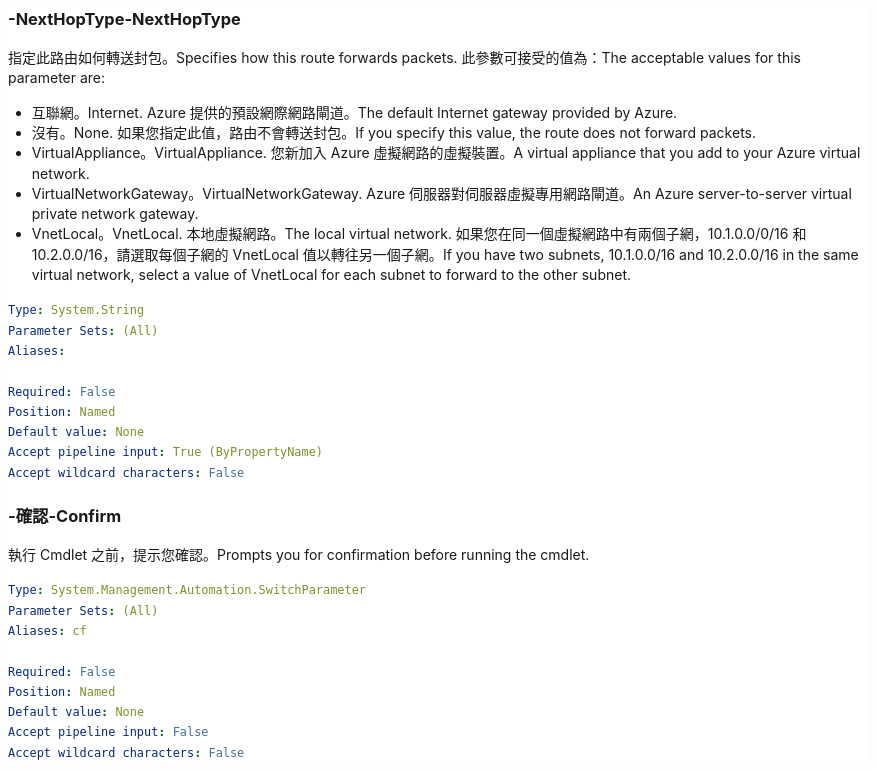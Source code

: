 ### <span data-ttu-id="dccd8-126">-NextHopType</span><span class="sxs-lookup"><span data-stu-id="dccd8-126">-NextHopType</span></span>
<span data-ttu-id="dccd8-127">指定此路由如何轉送封包。</span><span class="sxs-lookup"><span data-stu-id="dccd8-127">Specifies how this route forwards packets.</span></span>
<span data-ttu-id="dccd8-128">此參數可接受的值為：</span><span class="sxs-lookup"><span data-stu-id="dccd8-128">The acceptable values for this parameter are:</span></span>
- <span data-ttu-id="dccd8-129">互聯網。</span><span class="sxs-lookup"><span data-stu-id="dccd8-129">Internet.</span></span>
<span data-ttu-id="dccd8-130">Azure 提供的預設網際網路閘道。</span><span class="sxs-lookup"><span data-stu-id="dccd8-130">The default Internet gateway provided by Azure.</span></span> 
- <span data-ttu-id="dccd8-131">沒有。</span><span class="sxs-lookup"><span data-stu-id="dccd8-131">None.</span></span>
<span data-ttu-id="dccd8-132">如果您指定此值，路由不會轉送封包。</span><span class="sxs-lookup"><span data-stu-id="dccd8-132">If you specify this value, the route does not forward packets.</span></span> 
- <span data-ttu-id="dccd8-133">VirtualAppliance。</span><span class="sxs-lookup"><span data-stu-id="dccd8-133">VirtualAppliance.</span></span>
<span data-ttu-id="dccd8-134">您新加入 Azure 虛擬網路的虛擬裝置。</span><span class="sxs-lookup"><span data-stu-id="dccd8-134">A virtual appliance that you add to your Azure virtual network.</span></span> 
- <span data-ttu-id="dccd8-135">VirtualNetworkGateway。</span><span class="sxs-lookup"><span data-stu-id="dccd8-135">VirtualNetworkGateway.</span></span>
<span data-ttu-id="dccd8-136">Azure 伺服器對伺服器虛擬專用網路閘道。</span><span class="sxs-lookup"><span data-stu-id="dccd8-136">An Azure server-to-server virtual private network gateway.</span></span> 
- <span data-ttu-id="dccd8-137">VnetLocal。</span><span class="sxs-lookup"><span data-stu-id="dccd8-137">VnetLocal.</span></span>
<span data-ttu-id="dccd8-138">本地虛擬網路。</span><span class="sxs-lookup"><span data-stu-id="dccd8-138">The local virtual network.</span></span>
<span data-ttu-id="dccd8-139">如果您在同一個虛擬網路中有兩個子網，10.1.0.0/0/16 和 10.2.0.0/16，請選取每個子網的 VnetLocal 值以轉往另一個子網。</span><span class="sxs-lookup"><span data-stu-id="dccd8-139">If you have two subnets, 10.1.0.0/16 and 10.2.0.0/16 in the same virtual network, select a value of VnetLocal for each subnet to forward to the other subnet.</span></span>

```yaml
Type: System.String
Parameter Sets: (All)
Aliases:

Required: False
Position: Named
Default value: None
Accept pipeline input: True (ByPropertyName)
Accept wildcard characters: False
```

### <span data-ttu-id="dccd8-140">-確認</span><span class="sxs-lookup"><span data-stu-id="dccd8-140">-Confirm</span></span>
<span data-ttu-id="dccd8-141">執行 Cmdlet 之前，提示您確認。</span><span class="sxs-lookup"><span data-stu-id="dccd8-141">Prompts you for confirmation before running the cmdlet.</span></span>

```yaml
Type: System.Management.Automation.SwitchParameter
Parameter Sets: (All)
Aliases: cf

Required: False
Position: Named
Default value: None
Accept pipeline input: False
Accept wildcard characters: False
```
